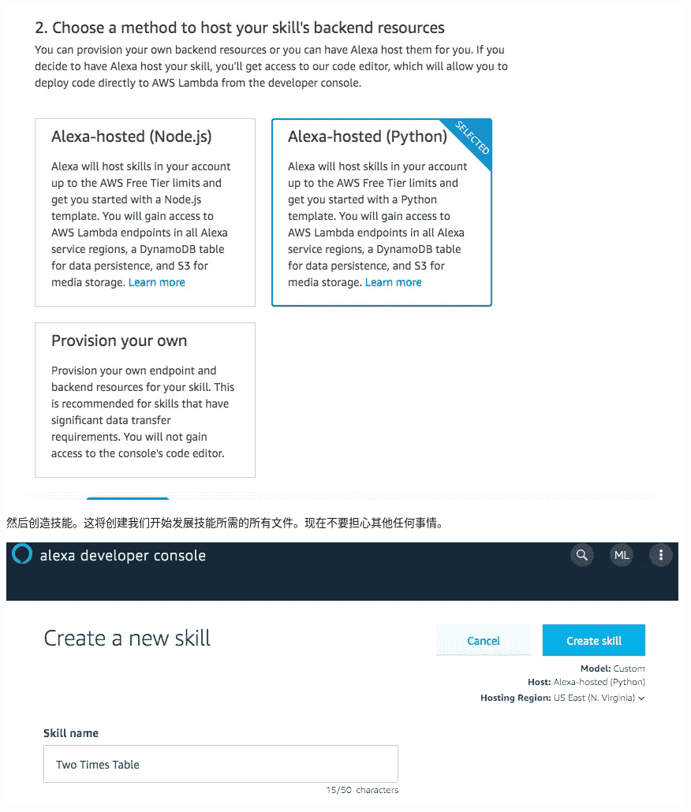 ![](img/b6bacf52cd84b51cfc06ff8aad980ed2.png)

然后创造技能。这将创建我们开始发展技能所需的所有文件。现在不要担心其他任何事情。

![](img/55f83dadee24c5426e40de544d6ee5b6.png)

